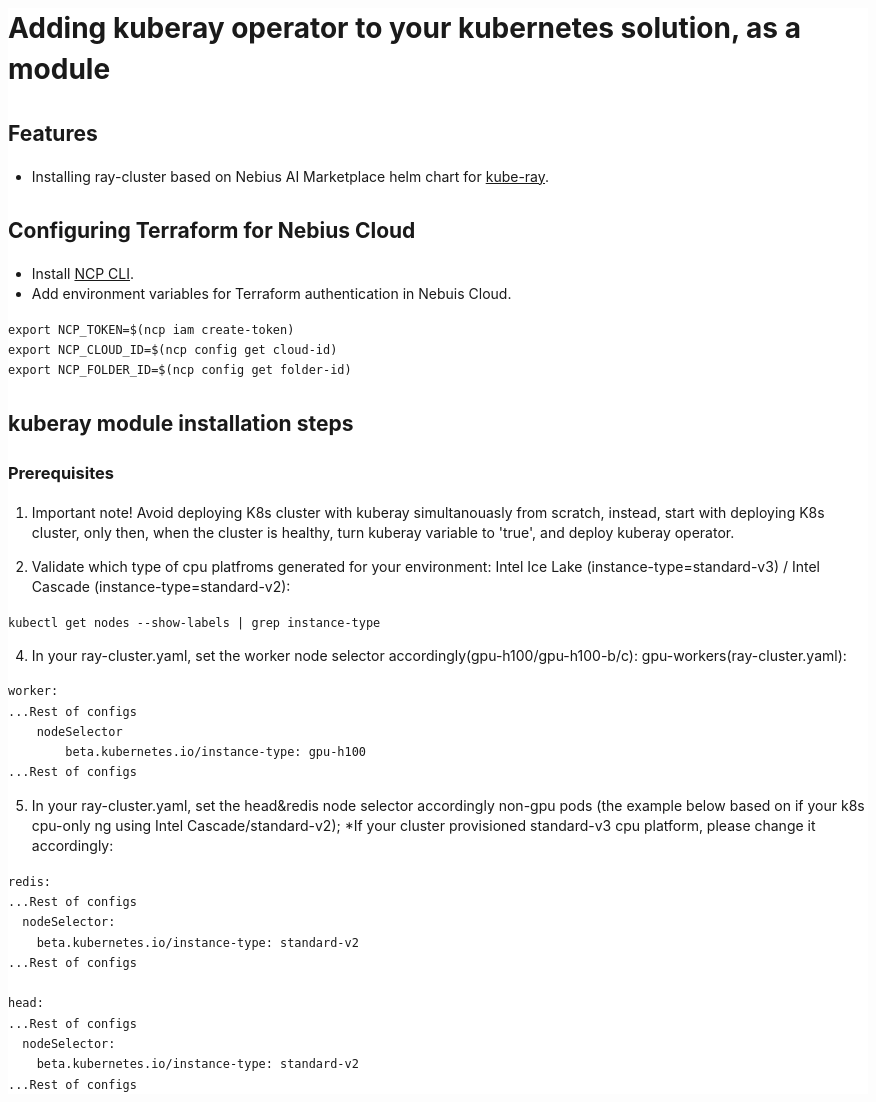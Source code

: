 # Adding kuberay operator to your kubernetes solution, as a module

## Features

- Installing ray-cluster based on Nebius AI Marketplace helm chart for [kube-ray](https://nebius.ai/marketplace/products/nebius/ray-cluster).


## Configuring Terraform for Nebius Cloud

- Install [NCP CLI](https://nebius.ai/docs/cli/quickstart).
- Add environment variables for Terraform authentication in Nebuis Cloud.

```shell
export NCP_TOKEN=$(ncp iam create-token)
export NCP_CLOUD_ID=$(ncp config get cloud-id)
export NCP_FOLDER_ID=$(ncp config get folder-id)
```

## kuberay module installation steps
### Prerequisites
1. Important note! 
 Avoid deploying K8s cluster with kuberay simultanouasly from scratch, instead, start with deploying K8s cluster, only then, when the cluster is healthy, turn kuberay variable to 'true', and deploy kuberay operator.


2. Validate which type of cpu platfroms generated for your environment: Intel Ice Lake (instance-type=standard-v3) / Intel Cascade (instance-type=standard-v2):
```shell
kubectl get nodes --show-labels | grep instance-type
```
4. In your ray-cluster.yaml, set the worker node selector accordingly(gpu-h100/gpu-h100-b/c):
gpu-workers(ray-cluster.yaml):
```shell
worker:
...Rest of configs
    nodeSelector
        beta.kubernetes.io/instance-type: gpu-h100
...Rest of configs
```
5. In your ray-cluster.yaml, set the head&redis node selector accordingly
non-gpu pods (the example below based on if your k8s cpu-only ng using Intel Cascade/standard-v2);
*If your cluster provisioned standard-v3 cpu platform, please change it accordingly:
```shell
redis:
...Rest of configs
  nodeSelector:
    beta.kubernetes.io/instance-type: standard-v2
...Rest of configs

head:
...Rest of configs
  nodeSelector:
    beta.kubernetes.io/instance-type: standard-v2
...Rest of configs
```
